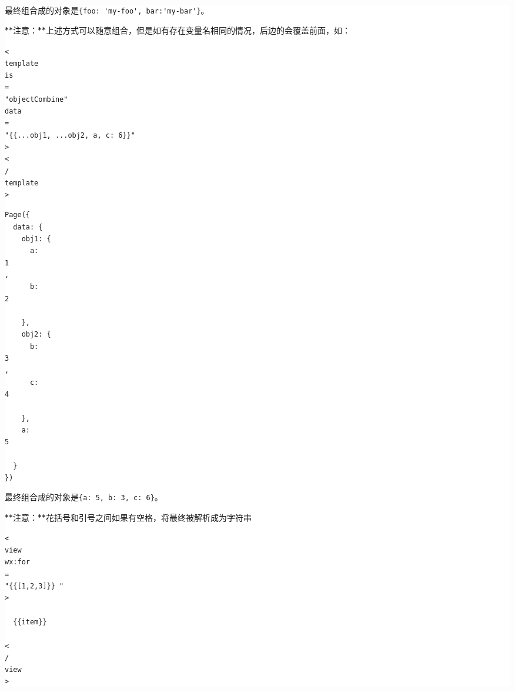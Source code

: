 最终组合成的对象是`{foo: 'my-foo', bar:'my-bar'}`。

**注意：**上述方式可以随意组合，但是如有存在变量名相同的情况，后边的会覆盖前面，如：

```
<
template
is
=
"objectCombine"
data
=
"{{...obj1, ...obj2, a, c: 6}}"
>
<
/
template
>
```

```
Page({
  data: {
    obj1: {
      a: 
1
,
      b: 
2

    },
    obj2: {
      b: 
3
,
      c: 
4

    },
    a: 
5

  }
})

```

最终组合成的对象是`{a: 5, b: 3, c: 6}`。

**注意：**花括号和引号之间如果有空格，将最终被解析成为字符串

```
<
view
wx:for
=
"{{[1,2,3]}} "
>

  {{item}}

<
/
view
>
```
